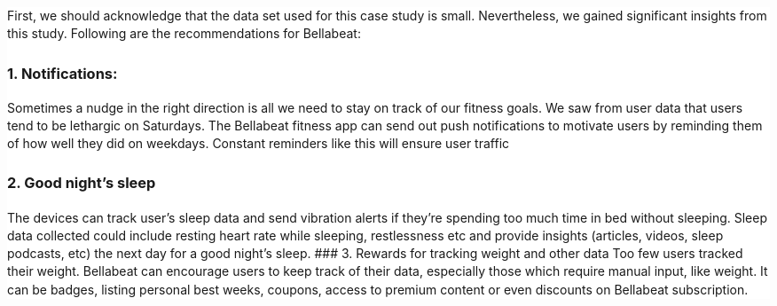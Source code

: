 First, we should acknowledge that the data set used for this case study
is small. Nevertheless, we gained significant insights from this study.
Following are the recommendations for Bellabeat:

### 1. Notifications:

Sometimes a nudge in the right direction is all we need to stay on track
of our fitness goals. We saw from user data that users tend to be
lethargic on Saturdays. The Bellabeat fitness app can send out push
notifications to motivate users by reminding them of how well they did
on weekdays. Constant reminders like this will ensure user traffic

### 2. Good night’s sleep

The devices can track user’s sleep data and send vibration alerts if
they’re spending too much time in bed without sleeping. Sleep data
collected could include resting heart rate while sleeping, restlessness
etc and provide insights (articles, videos, sleep podcasts, etc) the
next day for a good night’s sleep. \### 3. Rewards for tracking weight
and other data Too few users tracked their weight. Bellabeat can
encourage users to keep track of their data, especially those which
require manual input, like weight. It can be badges, listing personal
best weeks, coupons, access to premium content or even discounts on
Bellabeat subscription.
